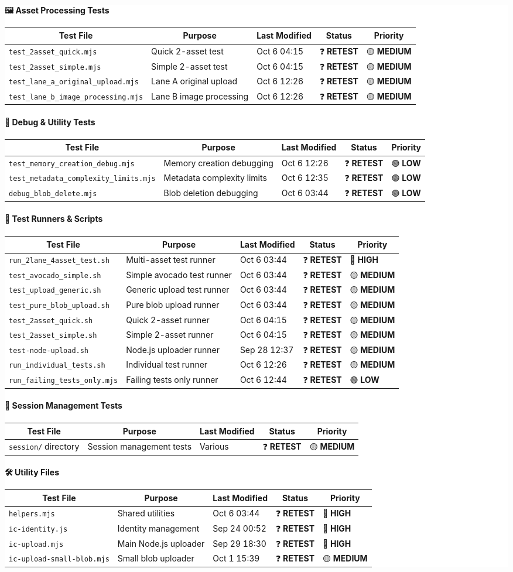 #### **🖼️ Asset Processing Tests**

| Test File                          | Purpose                 | Last Modified | Status        | Priority      |
| ---------------------------------- | ----------------------- | ------------- | ------------- | ------------- |
| `test_2asset_quick.mjs`            | Quick 2-asset test      | Oct 6 04:15   | ❓ **RETEST** | 🟡 **MEDIUM** |
| `test_2asset_simple.mjs`           | Simple 2-asset test     | Oct 6 04:15   | ❓ **RETEST** | 🟡 **MEDIUM** |
| `test_lane_a_original_upload.mjs`  | Lane A original upload  | Oct 6 12:26   | ❓ **RETEST** | 🟡 **MEDIUM** |
| `test_lane_b_image_processing.mjs` | Lane B image processing | Oct 6 12:26   | ❓ **RETEST** | 🟡 **MEDIUM** |

#### **🔧 Debug & Utility Tests**

| Test File                             | Purpose                    | Last Modified | Status        | Priority   |
| ------------------------------------- | -------------------------- | ------------- | ------------- | ---------- |
| `test_memory_creation_debug.mjs`      | Memory creation debugging  | Oct 6 12:26   | ❓ **RETEST** | 🟢 **LOW** |
| `test_metadata_complexity_limits.mjs` | Metadata complexity limits | Oct 6 12:35   | ❓ **RETEST** | 🟢 **LOW** |
| `debug_blob_delete.mjs`               | Blob deletion debugging    | Oct 6 03:44   | ❓ **RETEST** | 🟢 **LOW** |

#### **🚀 Test Runners & Scripts**

| Test File                    | Purpose                    | Last Modified | Status        | Priority      |
| ---------------------------- | -------------------------- | ------------- | ------------- | ------------- |
| `run_2lane_4asset_test.sh`   | Multi-asset test runner    | Oct 6 03:44   | ❓ **RETEST** | 🔴 **HIGH**   |
| `test_avocado_simple.sh`     | Simple avocado test runner | Oct 6 03:44   | ❓ **RETEST** | 🟡 **MEDIUM** |
| `test_upload_generic.sh`     | Generic upload test runner | Oct 6 03:44   | ❓ **RETEST** | 🟡 **MEDIUM** |
| `test_pure_blob_upload.sh`   | Pure blob upload runner    | Oct 6 03:44   | ❓ **RETEST** | 🟡 **MEDIUM** |
| `test_2asset_quick.sh`       | Quick 2-asset runner       | Oct 6 04:15   | ❓ **RETEST** | 🟡 **MEDIUM** |
| `test_2asset_simple.sh`      | Simple 2-asset runner      | Oct 6 04:15   | ❓ **RETEST** | 🟡 **MEDIUM** |
| `test-node-upload.sh`        | Node.js uploader runner    | Sep 28 12:37  | ❓ **RETEST** | 🟡 **MEDIUM** |
| `run_individual_tests.sh`    | Individual test runner     | Oct 6 12:26   | ❓ **RETEST** | 🟡 **MEDIUM** |
| `run_failing_tests_only.mjs` | Failing tests only runner  | Oct 6 12:44   | ❓ **RETEST** | 🟢 **LOW**    |

#### **📁 Session Management Tests**

| Test File            | Purpose                  | Last Modified | Status        | Priority      |
| -------------------- | ------------------------ | ------------- | ------------- | ------------- |
| `session/` directory | Session management tests | Various       | ❓ **RETEST** | 🟡 **MEDIUM** |

#### **🛠️ Utility Files**

| Test File                  | Purpose               | Last Modified | Status        | Priority      |
| -------------------------- | --------------------- | ------------- | ------------- | ------------- |
| `helpers.mjs`              | Shared utilities      | Oct 6 03:44   | ❓ **RETEST** | 🔴 **HIGH**   |
| `ic-identity.js`           | Identity management   | Sep 24 00:52  | ❓ **RETEST** | 🔴 **HIGH**   |
| `ic-upload.mjs`            | Main Node.js uploader | Sep 29 18:30  | ❓ **RETEST** | 🔴 **HIGH**   |
| `ic-upload-small-blob.mjs` | Small blob uploader   | Oct 1 15:39   | ❓ **RETEST** | 🟡 **MEDIUM** |
